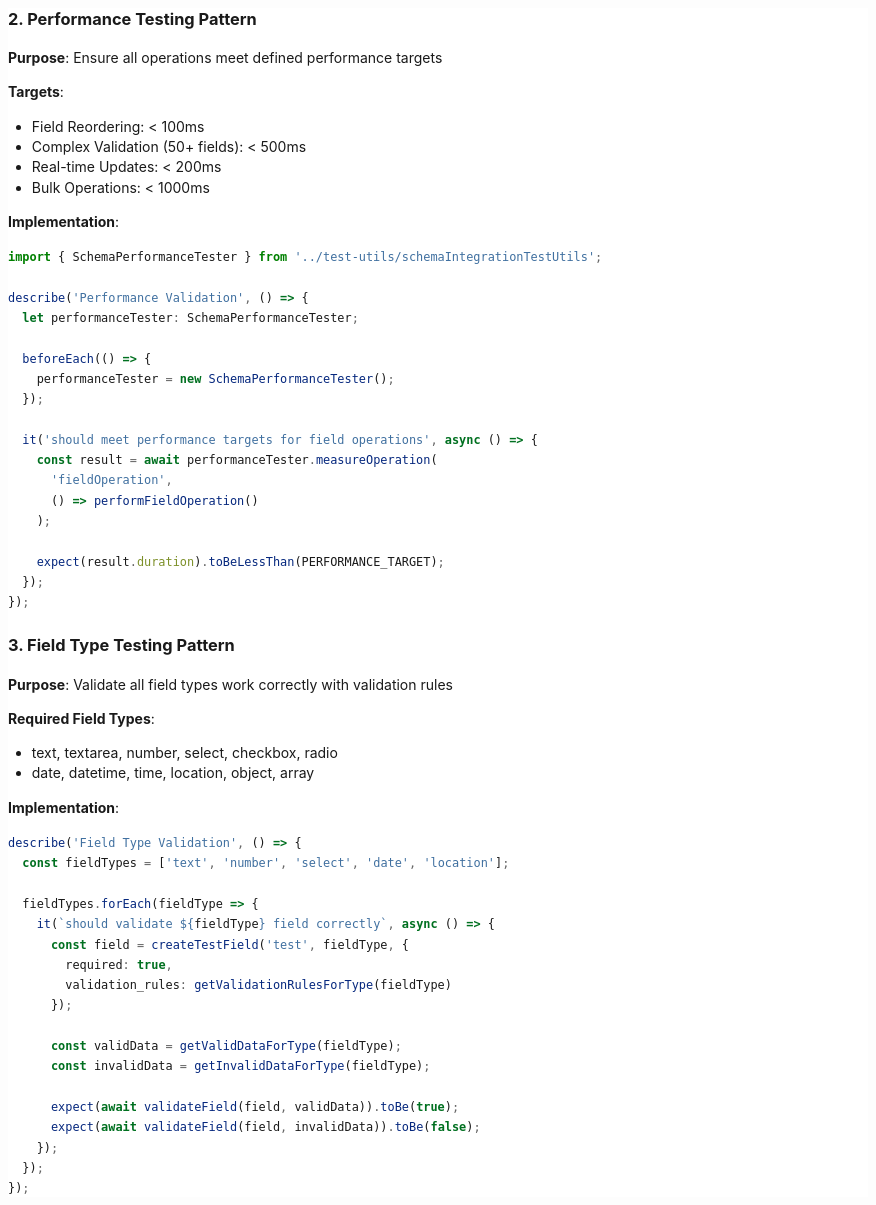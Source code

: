 ### 2. Performance Testing Pattern

**Purpose**: Ensure all operations meet defined performance targets

**Targets**:
- Field Reordering: < 100ms
- Complex Validation (50+ fields): < 500ms
- Real-time Updates: < 200ms
- Bulk Operations: < 1000ms

**Implementation**:
```typescript
import { SchemaPerformanceTester } from '../test-utils/schemaIntegrationTestUtils';

describe('Performance Validation', () => {
  let performanceTester: SchemaPerformanceTester;

  beforeEach(() => {
    performanceTester = new SchemaPerformanceTester();
  });

  it('should meet performance targets for field operations', async () => {
    const result = await performanceTester.measureOperation(
      'fieldOperation',
      () => performFieldOperation()
    );

    expect(result.duration).toBeLessThan(PERFORMANCE_TARGET);
  });
});
```

### 3. Field Type Testing Pattern

**Purpose**: Validate all field types work correctly with validation rules

**Required Field Types**:
- text, textarea, number, select, checkbox, radio
- date, datetime, time, location, object, array

**Implementation**:
```typescript
describe('Field Type Validation', () => {
  const fieldTypes = ['text', 'number', 'select', 'date', 'location'];

  fieldTypes.forEach(fieldType => {
    it(`should validate ${fieldType} field correctly`, async () => {
      const field = createTestField('test', fieldType, {
        required: true,
        validation_rules: getValidationRulesForType(fieldType)
      });

      const validData = getValidDataForType(fieldType);
      const invalidData = getInvalidDataForType(fieldType);

      expect(await validateField(field, validData)).toBe(true);
      expect(await validateField(field, invalidData)).toBe(false);
    });
  });
});
```
